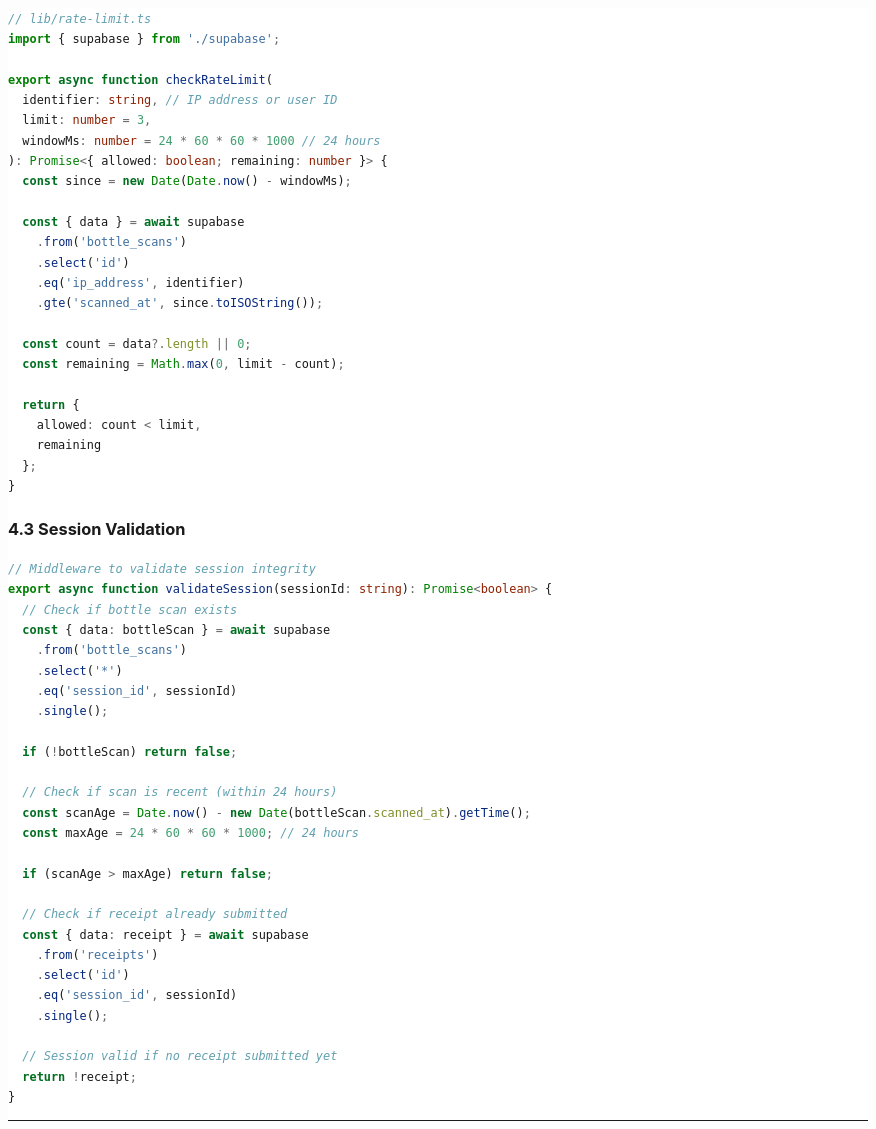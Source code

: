 ```typescript
// lib/rate-limit.ts
import { supabase } from './supabase';

export async function checkRateLimit(
  identifier: string, // IP address or user ID
  limit: number = 3,
  windowMs: number = 24 * 60 * 60 * 1000 // 24 hours
): Promise<{ allowed: boolean; remaining: number }> {
  const since = new Date(Date.now() - windowMs);

  const { data } = await supabase
    .from('bottle_scans')
    .select('id')
    .eq('ip_address', identifier)
    .gte('scanned_at', since.toISOString());

  const count = data?.length || 0;
  const remaining = Math.max(0, limit - count);

  return {
    allowed: count < limit,
    remaining
  };
}
```

### 4.3 Session Validation

```typescript
// Middleware to validate session integrity
export async function validateSession(sessionId: string): Promise<boolean> {
  // Check if bottle scan exists
  const { data: bottleScan } = await supabase
    .from('bottle_scans')
    .select('*')
    .eq('session_id', sessionId)
    .single();

  if (!bottleScan) return false;

  // Check if scan is recent (within 24 hours)
  const scanAge = Date.now() - new Date(bottleScan.scanned_at).getTime();
  const maxAge = 24 * 60 * 60 * 1000; // 24 hours

  if (scanAge > maxAge) return false;

  // Check if receipt already submitted
  const { data: receipt } = await supabase
    .from('receipts')
    .select('id')
    .eq('session_id', sessionId)
    .single();

  // Session valid if no receipt submitted yet
  return !receipt;
}
```

---